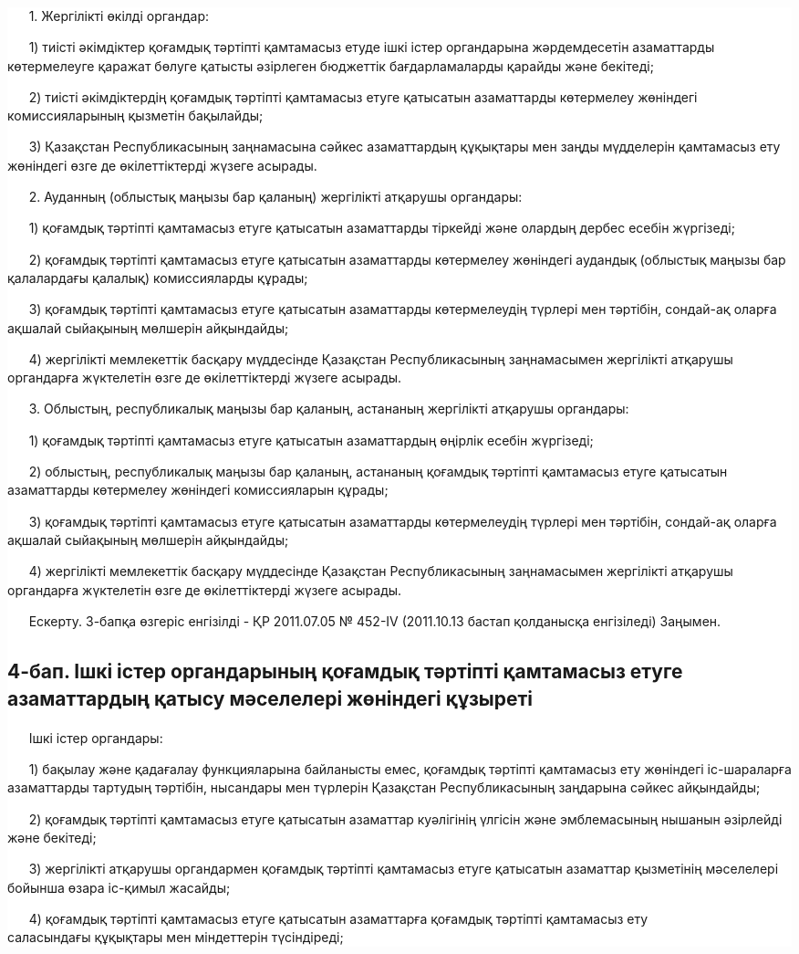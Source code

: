       1. Жергiлiктi өкiлдi органдар:

      1) тиiстi әкiмдiктер қоғамдық тәртiптi қамтамасыз етуде iшкi iстер органдарына жәрдемдесетiн азаматтарды көтермелеуге қаражат бөлуге қатысты әзiрлеген бюджеттiк бағдарламаларды қарайды және бекiтедi;

      2) тиiстi әкiмдiктердiң қоғамдық тәртiптi қамтамасыз етуге қатысатын азаматтарды көтермелеу жөнiндегi комиссияларының қызметiн бақылайды;

      3) Қазақстан Республикасының заңнамасына сәйкес азаматтардың құқықтары мен заңды мүдделерін қамтамасыз ету жөніндегі өзге де өкілеттіктерді жүзеге асырады.

      2. Ауданның (облыстық маңызы бар қаланың) жергiлiктi атқарушы органдары:

      1) қоғамдық тәртiптi қамтамасыз етуге қатысатын азаматтарды тiркейдi және олардың дербес есебiн жүргiзедi;

      2) қоғамдық тәртiптi қамтамасыз етуге қатысатын азаматтарды көтермелеу жөнiндегi аудандық (облыстық маңызы бар қалалардағы қалалық) комиссияларды құрады;

      3) қоғамдық тәртiптi қамтамасыз етуге қатысатын азаматтарды көтермелеудiң түрлерi мен тәртiбiн, сондай-ақ оларға ақшалай сыйақының мөлшерiн айқындайды;

      4) жергілікті мемлекеттік басқару мүддесінде Қазақстан Республикасының заңнамасымен жергілікті атқарушы органдарға жүктелетін өзге де өкілеттіктерді жүзеге асырады.

      3. Облыстың, республикалық маңызы бар қаланың, астананың жергiлiктi атқарушы органдары:

      1) қоғамдық тәртiптi қамтамасыз етуге қатысатын азаматтардың өңiрлiк есебiн жүргiзедi;

      2) облыстың, республикалық маңызы бар қаланың, астананың қоғамдық тәртiптi қамтамасыз етуге қатысатын азаматтарды көтермелеу жөнiндегi комиссияларын құрады;

      3) қоғамдық тәртiптi қамтамасыз етуге қатысатын азаматтарды көтермелеудiң түрлерi мен тәртiбiн, сондай-ақ оларға ақшалай сыйақының мөлшерiн айқындайды;

      4) жергілікті мемлекеттік басқару мүддесінде Қазақстан Республикасының заңнамасымен жергілікті атқарушы органдарға жүктелетін өзге де өкілеттіктерді жүзеге асырады.

      Ескерту. 3-бапқа өзгеріс енгізілді - ҚР 2011.07.05 № 452-IV (2011.10.13 бастап қолданысқа енгізіледі) Заңымен.

## 4-бап. Iшкi iстер органдарының қоғамдық тәртiптi қамтамасыз етуге азаматтардың қатысу мәселелерi жөнiндегi құзыретi

      Ішкі істер органдары:

      1) бақылау және қадағалау функцияларына байланысты емес, қоғамдық тәртiптi қамтамасыз ету жөнiндегi iс-шараларға азаматтарды тартудың тәртiбiн, нысандары мен түрлерiн Қазақстан Республикасының заңдарына сәйкес айқындайды;

      2) қоғамдық тәртiптi қамтамасыз етуге қатысатын азаматтар куәлiгiнiң үлгiсiн және эмблемасының нышанын әзiрлейдi және бекiтедi;

      3) жергiлiктi атқарушы органдармен қоғамдық тәртiптi қамтамасыз етуге қатысатын азаматтар қызметiнiң мәселелерi бойынша өзара iс-қимыл жасайды;

      4) қоғамдық тәртiптi қамтамасыз етуге қатысатын азаматтарға қоғамдық тәртiптi қамтамасыз ету саласындағы құқықтары мен мiндеттерiн түсiндiредi;
